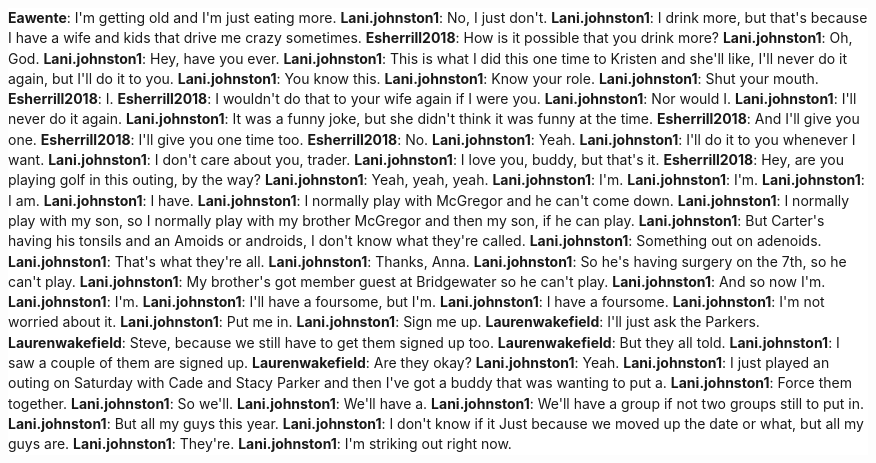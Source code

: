 **Eawente**: I'm getting old and I'm just eating more.
**Lani.johnston1**: No, I just don't.
**Lani.johnston1**: I drink more, but that's because I have a wife and kids that drive me crazy sometimes.
**Esherrill2018**: How is it possible that you drink more?
**Lani.johnston1**: Oh, God.
**Lani.johnston1**: Hey, have you ever.
**Lani.johnston1**: This is what I did this one time to Kristen and she'll like, I'll never do it again, but I'll do it to you.
**Lani.johnston1**: You know this.
**Lani.johnston1**: Know your role.
**Lani.johnston1**: Shut your mouth.
**Esherrill2018**: I.
**Esherrill2018**: I wouldn't do that to your wife again if I were you.
**Lani.johnston1**: Nor would I.
**Lani.johnston1**: I'll never do it again.
**Lani.johnston1**: It was a funny joke, but she didn't think it was funny at the time.
**Esherrill2018**: And I'll give you one.
**Esherrill2018**: I'll give you one time too.
**Esherrill2018**: No.
**Lani.johnston1**: Yeah.
**Lani.johnston1**: I'll do it to you whenever I want.
**Lani.johnston1**: I don't care about you, trader.
**Lani.johnston1**: I love you, buddy, but that's it.
**Esherrill2018**: Hey, are you playing golf in this outing, by the way?
**Lani.johnston1**: Yeah, yeah, yeah.
**Lani.johnston1**: I'm.
**Lani.johnston1**: I'm.
**Lani.johnston1**: I am.
**Lani.johnston1**: I have.
**Lani.johnston1**: I normally play with McGregor and he can't come down.
**Lani.johnston1**: I normally play with my son, so I normally play with my brother McGregor and then my son, if he can play.
**Lani.johnston1**: But Carter's having his tonsils and an Amoids or androids, I don't know what they're called.
**Lani.johnston1**: Something out on adenoids.
**Lani.johnston1**: That's what they're all.
**Lani.johnston1**: Thanks, Anna.
**Lani.johnston1**: So he's having surgery on the 7th, so he can't play.
**Lani.johnston1**: My brother's got member guest at Bridgewater so he can't play.
**Lani.johnston1**: And so now I'm.
**Lani.johnston1**: I'm.
**Lani.johnston1**: I'll have a foursome, but I'm.
**Lani.johnston1**: I have a foursome.
**Lani.johnston1**: I'm not worried about it.
**Lani.johnston1**: Put me in.
**Lani.johnston1**: Sign me up.
**Laurenwakefield**: I'll just ask the Parkers.
**Laurenwakefield**: Steve, because we still have to get them signed up too.
**Laurenwakefield**: But they all told.
**Lani.johnston1**: I saw a couple of them are signed up.
**Laurenwakefield**: Are they okay?
**Lani.johnston1**: Yeah.
**Lani.johnston1**: I just played an outing on Saturday with Cade and Stacy Parker and then I've got a buddy that was wanting to put a.
**Lani.johnston1**: Force them together.
**Lani.johnston1**: So we'll.
**Lani.johnston1**: We'll have a.
**Lani.johnston1**: We'll have a group if not two groups still to put in.
**Lani.johnston1**: But all my guys this year.
**Lani.johnston1**: I don't know if it Just because we moved up the date or what, but all my guys are.
**Lani.johnston1**: They're.
**Lani.johnston1**: I'm striking out right now.